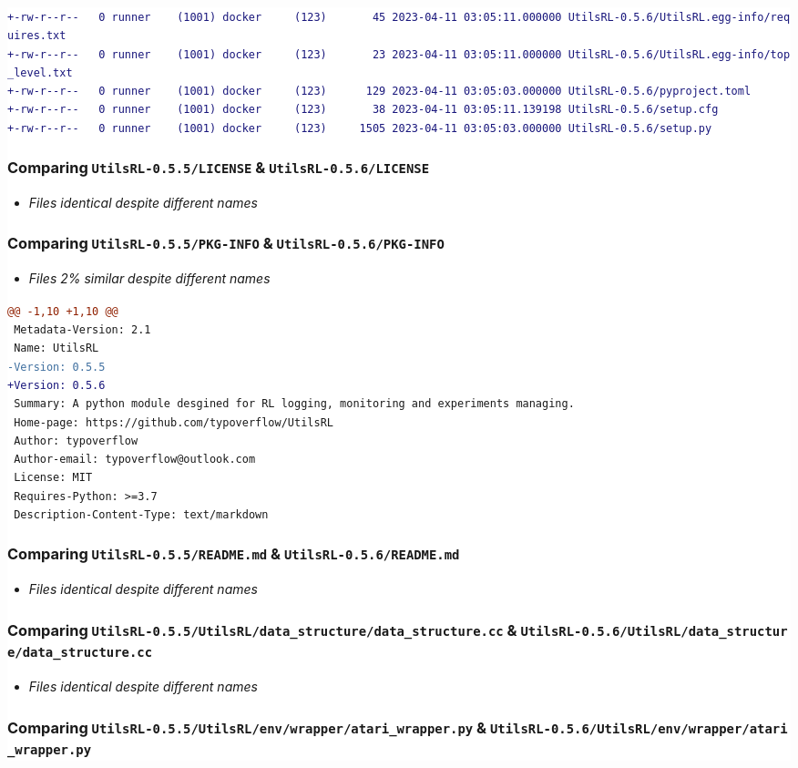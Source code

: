 ```diff
+-rw-r--r--   0 runner    (1001) docker     (123)       45 2023-04-11 03:05:11.000000 UtilsRL-0.5.6/UtilsRL.egg-info/requires.txt
+-rw-r--r--   0 runner    (1001) docker     (123)       23 2023-04-11 03:05:11.000000 UtilsRL-0.5.6/UtilsRL.egg-info/top_level.txt
+-rw-r--r--   0 runner    (1001) docker     (123)      129 2023-04-11 03:05:03.000000 UtilsRL-0.5.6/pyproject.toml
+-rw-r--r--   0 runner    (1001) docker     (123)       38 2023-04-11 03:05:11.139198 UtilsRL-0.5.6/setup.cfg
+-rw-r--r--   0 runner    (1001) docker     (123)     1505 2023-04-11 03:05:03.000000 UtilsRL-0.5.6/setup.py
```

### Comparing `UtilsRL-0.5.5/LICENSE` & `UtilsRL-0.5.6/LICENSE`

 * *Files identical despite different names*

### Comparing `UtilsRL-0.5.5/PKG-INFO` & `UtilsRL-0.5.6/PKG-INFO`

 * *Files 2% similar despite different names*

```diff
@@ -1,10 +1,10 @@
 Metadata-Version: 2.1
 Name: UtilsRL
-Version: 0.5.5
+Version: 0.5.6
 Summary: A python module desgined for RL logging, monitoring and experiments managing. 
 Home-page: https://github.com/typoverflow/UtilsRL
 Author: typoverflow
 Author-email: typoverflow@outlook.com
 License: MIT
 Requires-Python: >=3.7
 Description-Content-Type: text/markdown
```

### Comparing `UtilsRL-0.5.5/README.md` & `UtilsRL-0.5.6/README.md`

 * *Files identical despite different names*

### Comparing `UtilsRL-0.5.5/UtilsRL/data_structure/data_structure.cc` & `UtilsRL-0.5.6/UtilsRL/data_structure/data_structure.cc`

 * *Files identical despite different names*

### Comparing `UtilsRL-0.5.5/UtilsRL/env/wrapper/atari_wrapper.py` & `UtilsRL-0.5.6/UtilsRL/env/wrapper/atari_wrapper.py`
